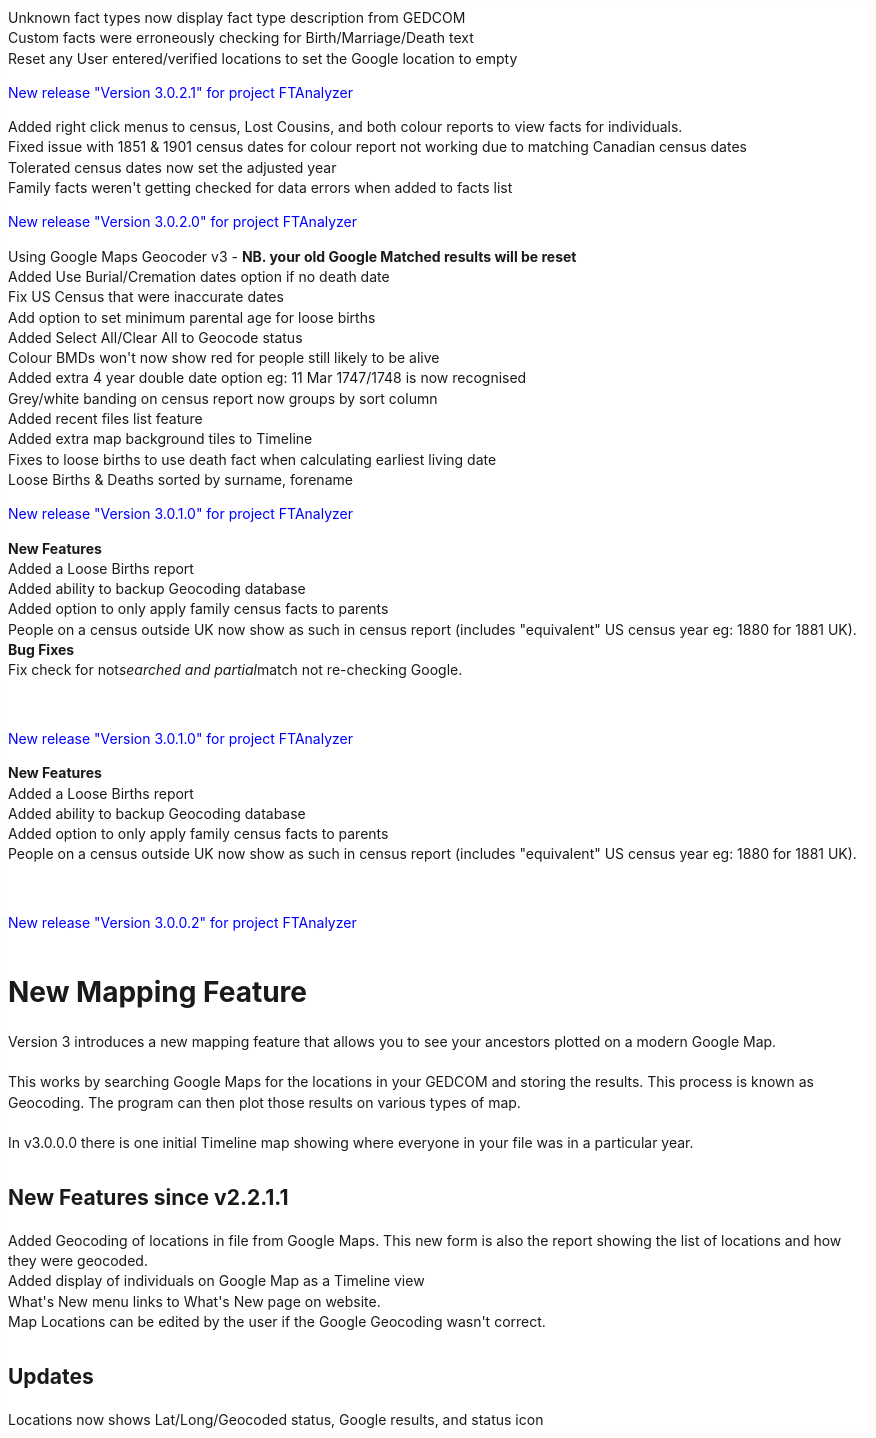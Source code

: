 Unknown fact types now display fact type description from GEDCOM<br>
Custom facts were erroneously checking for Birth/Marriage/Death text<br>
Reset any User entered/verified locations to set the Google location to empty</p>
<p><font color="#0000ff">New release &quot;Version 3.0.2.1&quot; for project FTAnalyzer</font></p>
<p>Added right click menus to census, Lost Cousins, and both colour reports to view facts for individuals.<br>
Fixed issue with 1851 &amp; 1901 census dates for colour report not working due to matching Canadian census dates<br>
Tolerated census dates now set the adjusted year<br>
Family facts weren't getting checked for data errors when added to facts list</p>
<p><font color="#0000ff">New release &quot;Version 3.0.2.0&quot; for project FTAnalyzer</font></p>
<p>Using Google Maps Geocoder v3 - <strong>NB. your old Google Matched results will be reset</strong><br>
Added Use Burial/Cremation dates option if no death date<br>
Fix US Census that were inaccurate dates<br>
Add option to set minimum parental age for loose births<br>
Added Select All/Clear All to Geocode status<br>
Colour BMDs won't now show red for people still likely to be alive<br>
Added extra 4 year double date option eg: 11 Mar 1747/1748 is now recognised<br>
Grey/white banding on census report now groups by sort column<br>
Added recent files list feature<br>
Added extra map background tiles to Timeline<br>
Fixes to loose births to use death fact when calculating earliest living date<br>
Loose Births &amp; Deaths sorted by surname, forename</p>
<p><font color="#0000ff">New release &quot;Version 3.0.1.0&quot; for project FTAnalyzer</font></p>
<p><strong>New Features</strong><br>
Added a Loose Births report<br>
Added ability to backup Geocoding database<br>
Added option to only apply family census facts to parents<br>
People on a census outside UK now show as such in census report (includes &quot;equivalent&quot; US census year eg: 1880 for 1881 UK).<br>
<strong>Bug Fixes</strong><br>
Fix check for not<em>searched and partial</em>match not re-checking Google.</p>
<p>&nbsp;</p>
<p><font color="#0000ff">New release &quot;Version 3.0.1.0&quot; for project FTAnalyzer</font></p>
<p><strong>New Features</strong><br>
Added a Loose Births report<br>
Added ability to backup Geocoding database<br>
Added option to only apply family census facts to parents<br>
People on a census outside UK now show as such in census report (includes &quot;equivalent&quot; US census year eg: 1880 for 1881 UK).</p>
<p>&nbsp;</p>
<p><font color="#0000ff">New release &quot;Version 3.0.0.2&quot; for project FTAnalyzer </font>
</p>
<div id="ecxNotificationBody">
<div>
<h1>New Mapping Feature</h1>
Version 3 introduces a new mapping feature that allows you to see your ancestors plotted on a modern Google Map.<br>
<br>
This works by searching Google Maps for the locations in your GEDCOM and storing the results. This process is known as Geocoding. The program can then plot those results on various types of map.
<br>
<br>
In v3.0.0.0 there is one initial Timeline map showing where everyone in your file was in a particular year.<br>
<h2>New Features since v2.2.1.1</h2>
Added Geocoding of locations in file from Google Maps. This new form is also the report showing the list of locations and how they were geocoded.<br>
Added display of individuals on Google Map as a Timeline view <br>
What's New menu links to What's New page on website.<br>
Map Locations can be edited by the user if the Google Geocoding wasn't correct.<br>
<h2>Updates</h2>
Locations now shows Lat/Long/Geocoded status, Google results, and status icon<br>